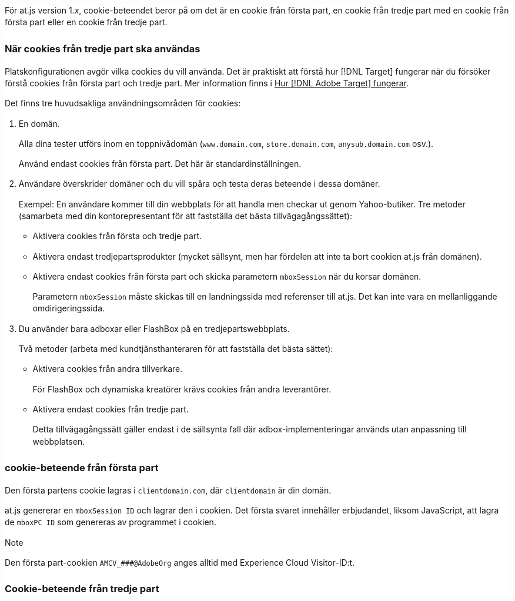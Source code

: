 För at.js version 1.*x*, cookie-beteendet beror på om det är en cookie från första part, en cookie från tredje part med en cookie från första part eller en cookie från tredje part.

### När cookies från tredje part ska användas

Platskonfigurationen avgör vilka cookies du vill använda. Det är praktiskt att förstå hur [!DNL Target] fungerar när du försöker förstå cookies från första part och tredje part. Mer information finns i [Hur [!DNL Adobe Target] fungerar](https://experienceleague.adobe.com/docs/target/using/introduction/how-target-works.html?lang=sv-SE).

Det finns tre huvudsakliga användningsområden för cookies:

1. En domän.

   Alla dina tester utförs inom en toppnivådomän (`www.domain.com`, `store.domain.com`, `anysub.domain.com` osv.).

   Använd endast cookies från första part. Det här är standardinställningen.

1. Användare överskrider domäner och du vill spåra och testa deras beteende i dessa domäner.

   Exempel: En användare kommer till din webbplats för att handla men checkar ut genom Yahoo-butiker. Tre metoder (samarbeta med din kontorepresentant för att fastställa det bästa tillvägagångssättet):

   * Aktivera cookies från första och tredje part.
   * Aktivera endast tredjepartsprodukter (mycket sällsynt, men har fördelen att inte ta bort cookien at.js från domänen).
   * Aktivera endast cookies från första part och skicka parametern `mboxSession` när du korsar domänen.

     Parametern `mboxSession` måste skickas till en landningssida med referenser till at.js. Det kan inte vara en mellanliggande omdirigeringssida.

1. Du använder bara adboxar eller FlashBox på en tredjepartswebbplats.

   Två metoder (arbeta med kundtjänsthanteraren för att fastställa det bästa sättet):

   * Aktivera cookies från andra tillverkare.

     För FlashBox och dynamiska kreatörer krävs cookies från andra leverantörer.

   * Aktivera endast cookies från tredje part.

     Detta tillvägagångssätt gäller endast i de sällsynta fall där adbox-implementeringar används utan anpassning till webbplatsen.

### cookie-beteende från första part

Den första partens cookie lagras i `clientdomain.com`, där `clientdomain` är din domän.

at.js genererar en `mboxSession ID` och lagrar den i cookien. Det första svaret innehåller erbjudandet, liksom JavaScript, att lagra de `mboxPC ID` som genereras av programmet i cookien.

>[!NOTE]
>
>Den första part-cookien `AMCV_###@AdobeOrg` anges alltid med Experience Cloud Visitor-ID:t.

### Cookie-beteende från tredje part
